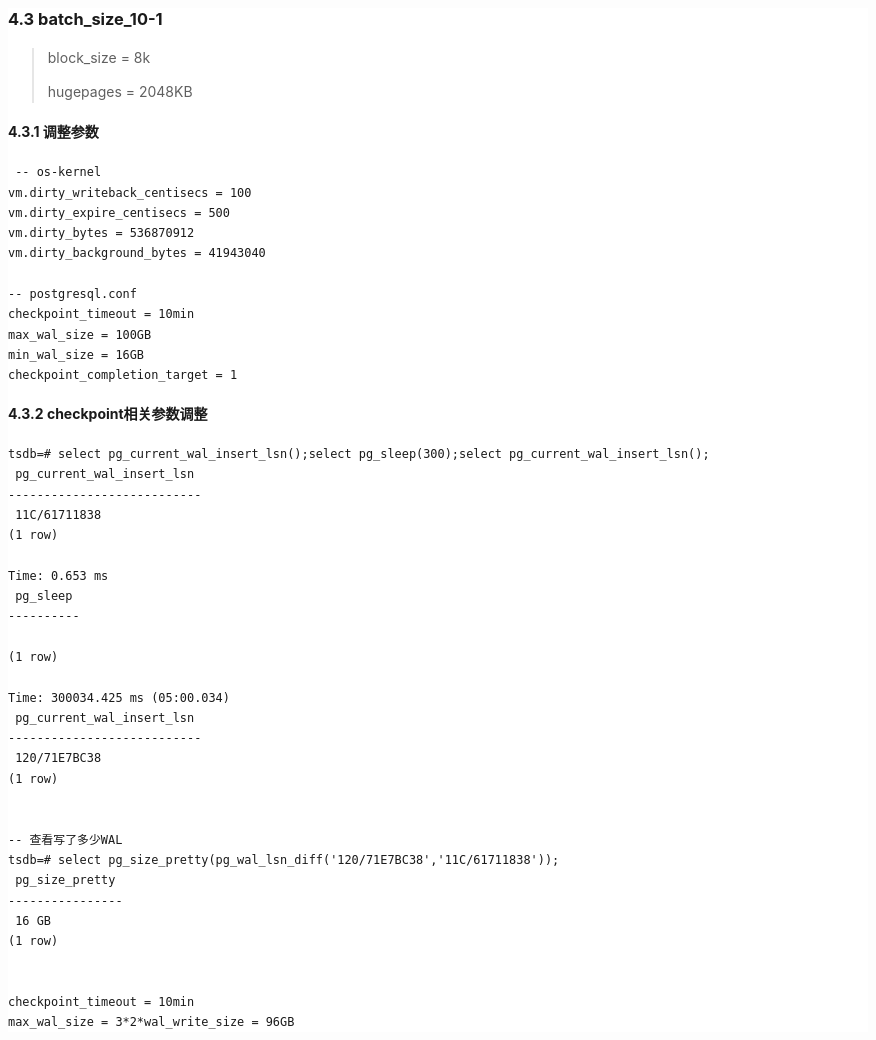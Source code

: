 ### 4.3 batch_size_10-1

> block_size = 8k
>
> hugepages = 2048KB

#### 4.3.1 调整参数

```
 -- os-kernel
vm.dirty_writeback_centisecs = 100
vm.dirty_expire_centisecs = 500
vm.dirty_bytes = 536870912
vm.dirty_background_bytes = 41943040

-- postgresql.conf
checkpoint_timeout = 10min 
max_wal_size = 100GB
min_wal_size = 16GB
checkpoint_completion_target = 1
```

#### 4.3.2 checkpoint相关参数调整

```
tsdb=# select pg_current_wal_insert_lsn();select pg_sleep(300);select pg_current_wal_insert_lsn();
 pg_current_wal_insert_lsn 
---------------------------
 11C/61711838
(1 row)

Time: 0.653 ms
 pg_sleep 
----------
 
(1 row)

Time: 300034.425 ms (05:00.034)
 pg_current_wal_insert_lsn 
---------------------------
 120/71E7BC38
(1 row)


-- 查看写了多少WAL
tsdb=# select pg_size_pretty(pg_wal_lsn_diff('120/71E7BC38','11C/61711838'));
 pg_size_pretty 
----------------
 16 GB
(1 row)


checkpoint_timeout = 10min
max_wal_size = 3*2*wal_write_size = 96GB 
```
